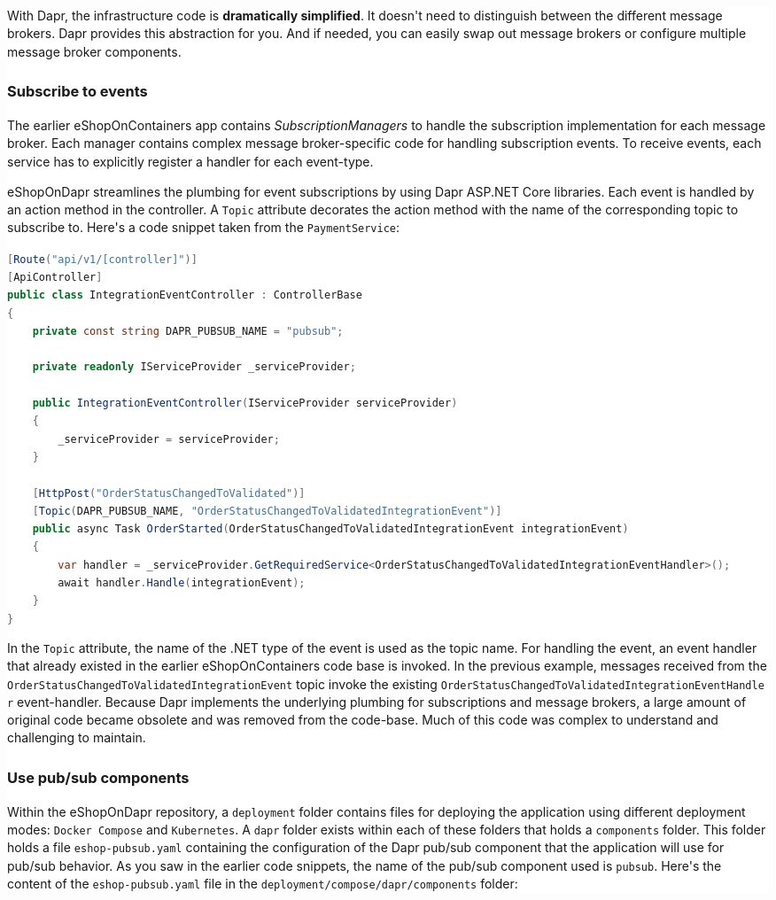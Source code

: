 With Dapr, the infrastructure code is **dramatically simplified**. It doesn't need to distinguish between the different message brokers. Dapr provides this abstraction for you. And if needed, you can easily swap out message brokers or configure multiple message broker components.

### Subscribe to events

The earlier eShopOnContainers app contains *SubscriptionManagers* to handle the subscription implementation for each message broker. Each manager contains complex message broker-specific code for handling subscription events. To receive events, each service has to explicitly register a handler for each event-type.

eShopOnDapr streamlines the plumbing for event subscriptions by using Dapr ASP.NET Core libraries. Each event is handled by an action method in the controller. A `Topic` attribute decorates the action method with the name of the corresponding topic to subscribe to. Here's a code snippet taken from the `PaymentService`:

```csharp
[Route("api/v1/[controller]")]
[ApiController]
public class IntegrationEventController : ControllerBase
{
    private const string DAPR_PUBSUB_NAME = "pubsub";

    private readonly IServiceProvider _serviceProvider;

    public IntegrationEventController(IServiceProvider serviceProvider)
    {
        _serviceProvider = serviceProvider;
    }

    [HttpPost("OrderStatusChangedToValidated")]
    [Topic(DAPR_PUBSUB_NAME, "OrderStatusChangedToValidatedIntegrationEvent")]
    public async Task OrderStarted(OrderStatusChangedToValidatedIntegrationEvent integrationEvent)
    {
        var handler = _serviceProvider.GetRequiredService<OrderStatusChangedToValidatedIntegrationEventHandler>();
        await handler.Handle(integrationEvent);
    }
}
```

In the `Topic` attribute, the name of the .NET type of the event is used as the topic name. For handling the event, an event handler that already existed in the earlier eShopOnContainers code base is invoked. In the previous example, messages received from the `OrderStatusChangedToValidatedIntegrationEvent` topic invoke the existing `OrderStatusChangedToValidatedIntegrationEventHandler` event-handler. Because Dapr implements the underlying plumbing for subscriptions and message brokers, a large amount of original code became obsolete and was removed from the code-base. Much of this code was complex to understand and challenging to maintain.

### Use pub/sub components

Within the eShopOnDapr repository, a `deployment` folder contains files for deploying the application using different deployment modes: `Docker Compose` and `Kubernetes`. A `dapr` folder exists within each of these folders that holds a `components` folder. This folder holds a file `eshop-pubsub.yaml` containing the configuration of the Dapr pub/sub component that the application will use for pub/sub behavior. As you saw in the earlier code snippets, the name of the pub/sub component used is `pubsub`. Here's the content of the `eshop-pubsub.yaml` file in the `deployment/compose/dapr/components` folder:
